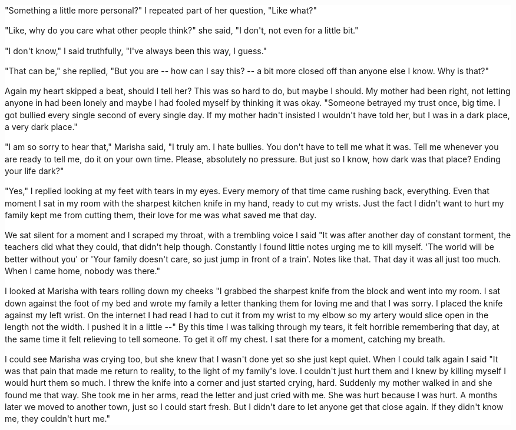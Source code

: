 "Something a little more personal?" I repeated part of her question, "Like
what?"

"Like, why do you care what other people think?" she said, "I don't, not even
for a little bit."

"I don't know," I said truthfully, "I've always been this way, I guess."

"That can be," she replied, "But you are -- how can I say this? -- a bit more
closed off than anyone else I know. Why is that?"

Again my heart skipped a beat, should I tell her? This was so hard to do, but
maybe I should. My mother had been right, not letting anyone in had been lonely
and maybe I had fooled myself by thinking it was okay. "Someone betrayed my
trust once, big time. I got bullied every single second of every single day. If
my mother hadn't insisted I wouldn't have told her, but I was in a dark place,
a very dark place."

"I am so sorry to hear that," Marisha said, "I truly am. I hate bullies. You
don't have to tell me what it was. Tell me whenever you are ready to tell me,
do it on your own time. Please, absolutely no pressure. But just so I know, how
dark was that place? Ending your life dark?"

"Yes," I replied looking at my feet with tears in my eyes. Every memory of that
time came rushing back, everything. Even that moment I sat in my room with the
sharpest kitchen knife in my hand, ready to cut my wrists. Just the fact I
didn't want to hurt my family kept me from cutting them, their love for me was
what saved me that day.

We sat silent for a moment and I scraped my throat, with a trembling voice I
said "It was after another day of constant torment, the teachers did what they
could, that didn't help though. Constantly I found little notes urging me to
kill myself. 'The world will be better without you' or 'Your family doesn't
care, so just jump in front of a train'. Notes like that. That day it was all
just too much. When I came home, nobody was there."

I looked at Marisha with tears rolling down my cheeks "I grabbed the sharpest
knife from the block and went into my room. I sat down against the foot of my
bed and wrote my family a letter thanking them for loving me and that I was
sorry. I placed the knife against my left wrist. On the internet I had read I
had to cut it from my wrist to my elbow so my artery would slice open in the
length not the width. I pushed it in a little --" By this time I was talking
through my tears, it felt horrible remembering that day, at the same time it
felt relieving to tell someone. To get it off my chest. I sat there for a
moment, catching my breath.

I could see Marisha was crying too, but she knew that I wasn't done yet so she
just kept quiet. When I could talk again I said "It was that pain that made me
return to reality, to the light of my family's love. I couldn't just hurt them
and I knew by killing myself I would hurt them so much. I threw the knife into
a corner and just started crying, hard. Suddenly my mother walked in and she
found me that way. She took me in her arms, read the letter and just cried with
me. She was hurt because I was hurt. A months later we moved to another town,
just so I could start fresh. But I didn't dare to let anyone get that close
again. If they didn't know me, they couldn't hurt me."
